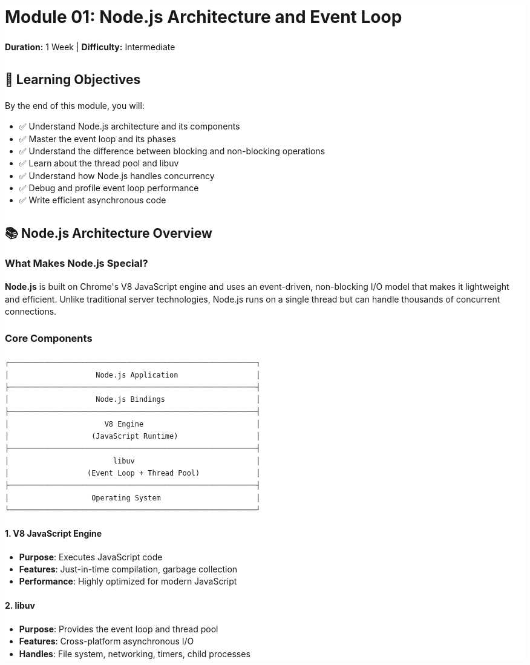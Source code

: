 # Module 01: Node.js Architecture and Event Loop

**Duration:** 1 Week | **Difficulty:** Intermediate

## 🎯 Learning Objectives

By the end of this module, you will:
- ✅ Understand Node.js architecture and its components
- ✅ Master the event loop and its phases
- ✅ Understand the difference between blocking and non-blocking operations
- ✅ Learn about the thread pool and libuv
- ✅ Understand how Node.js handles concurrency
- ✅ Debug and profile event loop performance
- ✅ Write efficient asynchronous code

## 📚 Node.js Architecture Overview

### What Makes Node.js Special?

**Node.js** is built on Chrome's V8 JavaScript engine and uses an event-driven, non-blocking I/O model that makes it lightweight and efficient. Unlike traditional server technologies, Node.js runs on a single thread but can handle thousands of concurrent connections.

### Core Components

```
┌─────────────────────────────────────────────────────────┐
│                    Node.js Application                  │
├─────────────────────────────────────────────────────────┤
│                    Node.js Bindings                     │
├─────────────────────────────────────────────────────────┤
│                      V8 Engine                          │
│                   (JavaScript Runtime)                  │
├─────────────────────────────────────────────────────────┤
│                        libuv                            │
│                  (Event Loop + Thread Pool)             │
├─────────────────────────────────────────────────────────┤
│                   Operating System                      │
└─────────────────────────────────────────────────────────┘
```

#### 1. V8 JavaScript Engine
- **Purpose**: Executes JavaScript code
- **Features**: Just-in-time compilation, garbage collection
- **Performance**: Highly optimized for modern JavaScript

#### 2. libuv
- **Purpose**: Provides the event loop and thread pool
- **Features**: Cross-platform asynchronous I/O
- **Handles**: File system, networking, timers, child processes
